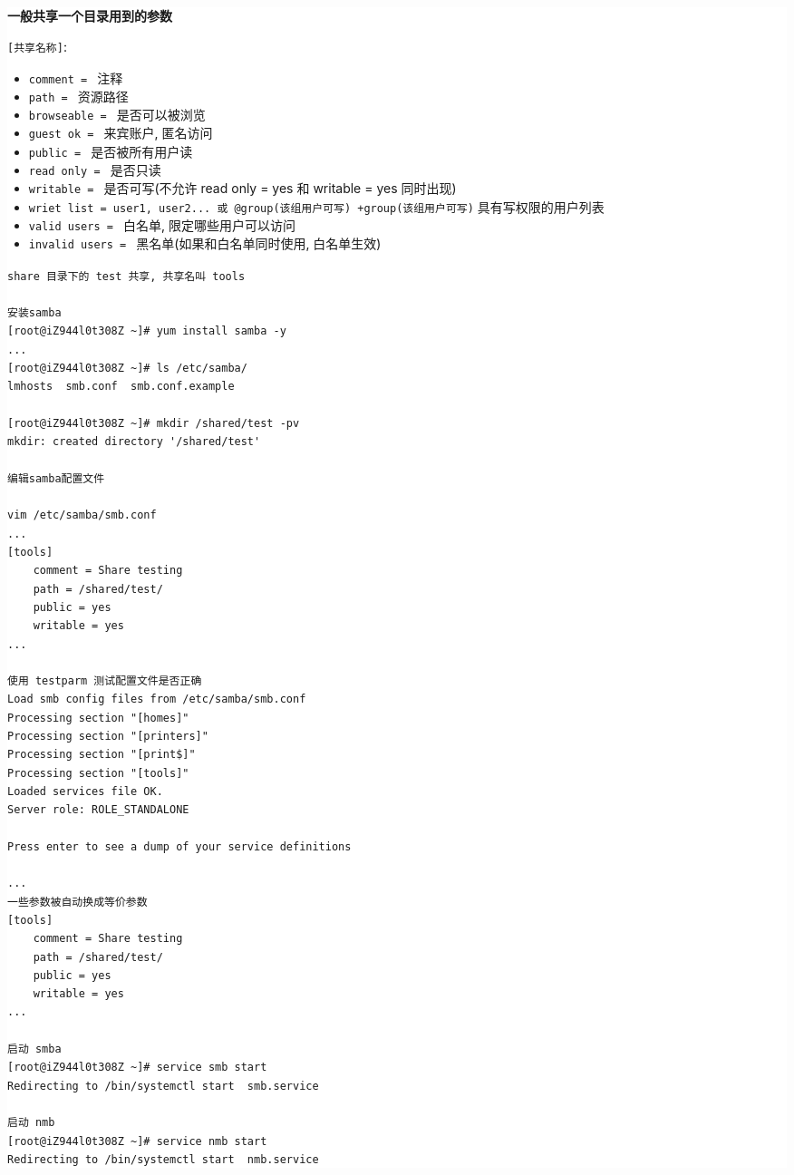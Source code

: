 **一般共享一个目录用到的参数**

`[共享名称]`: 

* `comment = ` 注释
* `path = ` 资源路径
* `browseable = ` 是否可以被浏览
* `guest ok = ` 来宾账户, 匿名访问
* `public = ` 是否被所有用户读
* `read only = ` 是否只读
* `writable = ` 是否可写(不允许 read only = yes 和 writable = yes 同时出现)
* `wriet list = user1, user2... 或 @group(该组用户可写) +group(该组用户可写)` 具有写权限的用户列表
* `valid users = ` 白名单, 限定哪些用户可以访问
* `invalid users = ` 黑名单(如果和白名单同时使用, 白名单生效)

```shell
share 目录下的 test 共享, 共享名叫 tools

安装samba
[root@iZ944l0t308Z ~]# yum install samba -y
...
[root@iZ944l0t308Z ~]# ls /etc/samba/
lmhosts  smb.conf  smb.conf.example

[root@iZ944l0t308Z ~]# mkdir /shared/test -pv
mkdir: created directory '/shared/test'

编辑samba配置文件

vim /etc/samba/smb.conf
...
[tools]
	comment = Share testing
	path = /shared/test/
	public = yes
	writable = yes
...

使用 testparm 测试配置文件是否正确
Load smb config files from /etc/samba/smb.conf
Processing section "[homes]"
Processing section "[printers]"
Processing section "[print$]"
Processing section "[tools]"
Loaded services file OK.
Server role: ROLE_STANDALONE

Press enter to see a dump of your service definitions

...
一些参数被自动换成等价参数
[tools]
	comment = Share testing
	path = /shared/test/
	public = yes
	writable = yes
...

启动 smba
[root@iZ944l0t308Z ~]# service smb start
Redirecting to /bin/systemctl start  smb.service

启动 nmb
[root@iZ944l0t308Z ~]# service nmb start
Redirecting to /bin/systemctl start  nmb.service
```